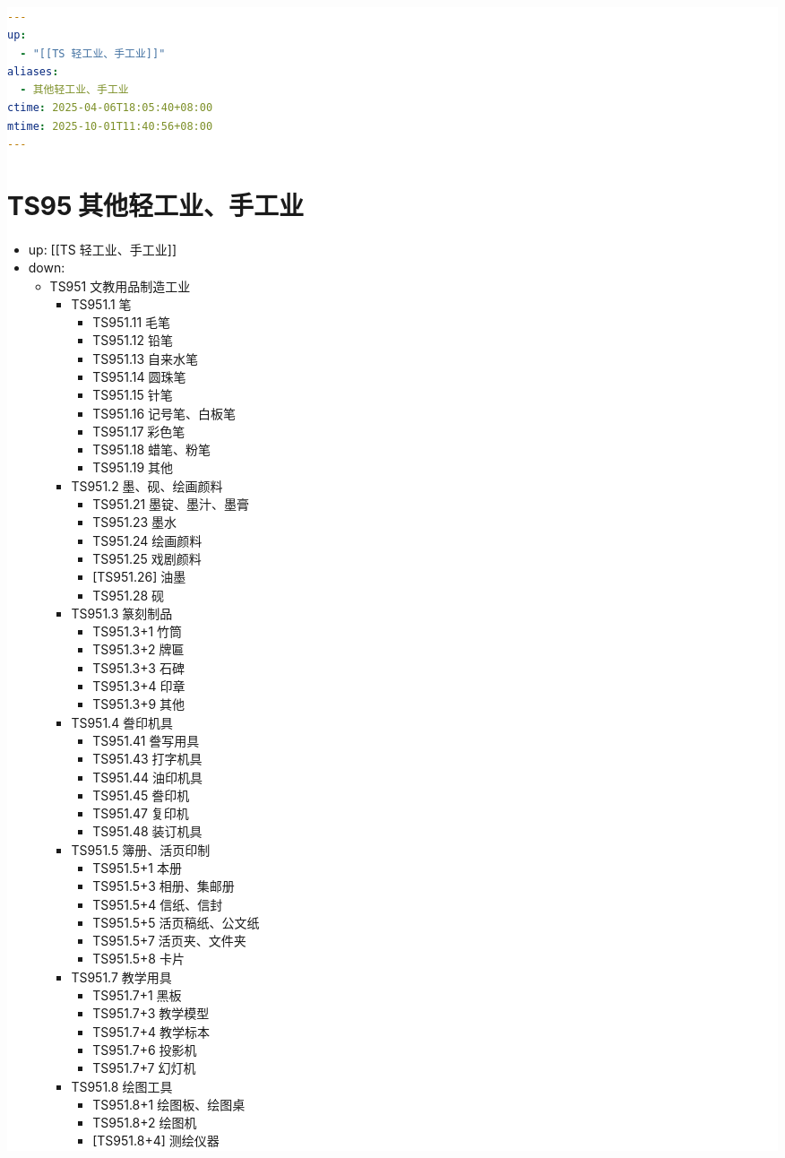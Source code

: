 ```yaml
---
up:
  - "[[TS 轻工业、手工业]]"
aliases:
  - 其他轻工业、手工业
ctime: 2025-04-06T18:05:40+08:00
mtime: 2025-10-01T11:40:56+08:00
---
```


# TS95 其他轻工业、手工业

- up: [[TS 轻工业、手工业]]
- down:	
	- TS951 文教用品制造工业
		- TS951.1 笔
			- TS951.11 毛笔
			- TS951.12 铅笔
			- TS951.13 自来水笔
			- TS951.14 圆珠笔
			- TS951.15 针笔
			- TS951.16 记号笔、白板笔
			- TS951.17 彩色笔
			- TS951.18 蜡笔、粉笔
			- TS951.19 其他
		- TS951.2 墨、砚、绘画颜料
			- TS951.21 墨锭、墨汁、墨膏
			- TS951.23 墨水
			- TS951.24 绘画颜料
			- TS951.25 戏剧颜料
			- [TS951.26] 油墨
			- TS951.28 砚
		- TS951.3 篆刻制品
			- TS951.3+1 竹筒
			- TS951.3+2 牌匾
			- TS951.3+3 石碑
			- TS951.3+4 印章
			- TS951.3+9 其他
		- TS951.4 誊印机具
			- TS951.41 誊写用具
			- TS951.43 打字机具
			- TS951.44 油印机具
			- TS951.45 誊印机
			- TS951.47 复印机
			- TS951.48 装订机具
		- TS951.5 簿册、活页印制
			- TS951.5+1 本册
			- TS951.5+3 相册、集邮册
			- TS951.5+4 信纸、信封
			- TS951.5+5 活页稿纸、公文纸
			- TS951.5+7 活页夹、文件夹
			- TS951.5+8 卡片
		- TS951.7 教学用具
			- TS951.7+1 黑板
			- TS951.7+3 教学模型
			- TS951.7+4 教学标本
			- TS951.7+6 投影机
			- TS951.7+7 幻灯机
		- TS951.8 绘图工具
			- TS951.8+1 绘图板、绘图桌
			- TS951.8+2 绘图机
			- [TS951.8+4] 测绘仪器